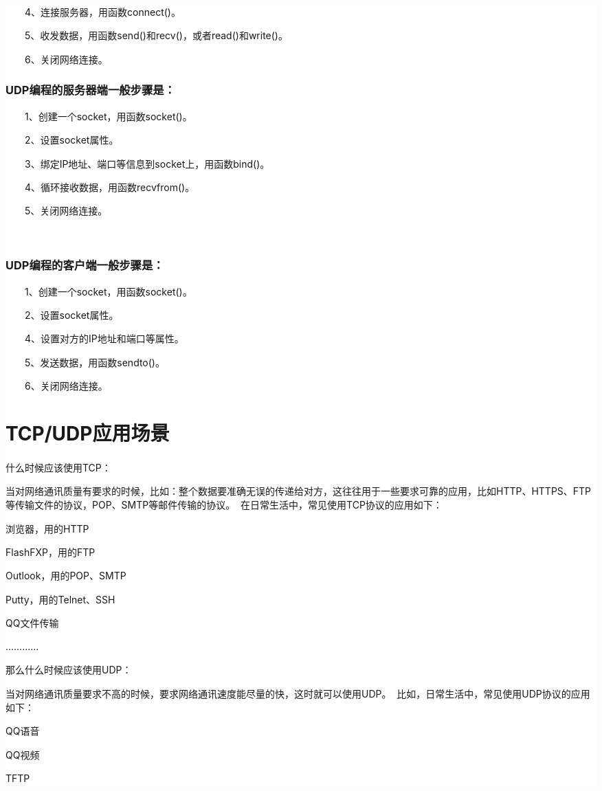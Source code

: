 　　4、连接服务器，用函数connect()。

　　5、收发数据，用函数send()和recv()，或者read()和write()。

　　6、关闭网络连接。　　

### UDP编程的服务器端一般步骤是：

　　1、创建一个socket，用函数socket()。

　　2、设置socket属性。

　　3、绑定IP地址、端口等信息到socket上，用函数bind()。

　　4、循环接收数据，用函数recvfrom()。

　　5、关闭网络连接。

 

### UDP编程的客户端一般步骤是：

　　1、创建一个socket，用函数socket()。

　　2、设置socket属性。　　

　　4、设置对方的IP地址和端口等属性。

　　5、发送数据，用函数sendto()。

　　6、关闭网络连接。 

# TCP/UDP应用场景
什么时候应该使用TCP：

当对网络通讯质量有要求的时候，比如：整个数据要准确无误的传递给对方，这往往用于一些要求可靠的应用，比如HTTP、HTTPS、FTP等传输文件的协议，POP、SMTP等邮件传输的协议。 
在日常生活中，常见使用TCP协议的应用如下：

浏览器，用的HTTP

FlashFXP，用的FTP

Outlook，用的POP、SMTP

Putty，用的Telnet、SSH

QQ文件传输

…………

那么什么时候应该使用UDP：

当对网络通讯质量要求不高的时候，要求网络通讯速度能尽量的快，这时就可以使用UDP。 
比如，日常生活中，常见使用UDP协议的应用如下：

QQ语音

QQ视频

TFTP


